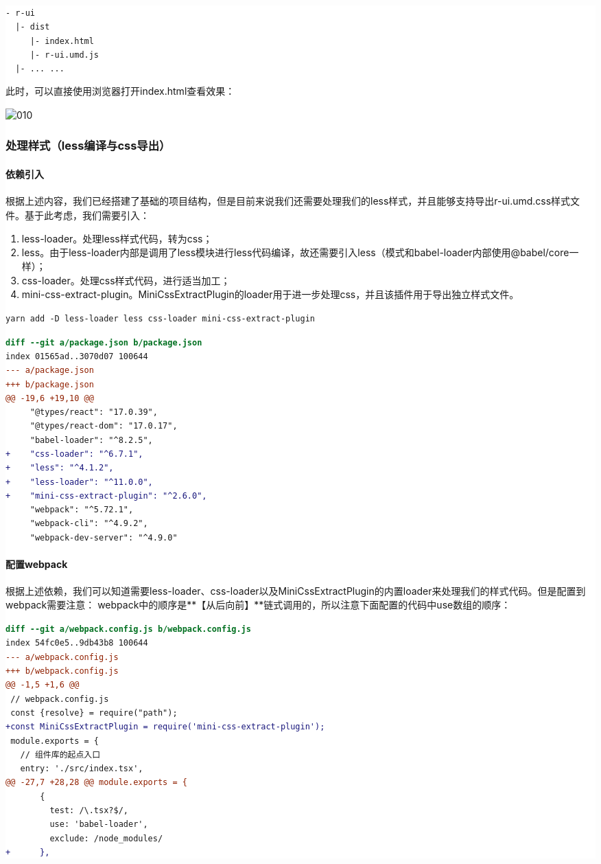 ```
- r-ui
  |- dist
     |- index.html
     |- r-ui.umd.js
  |- ... ...
```

此时，可以直接使用浏览器打开index.html查看效果：

![010](https://static-res.zhen.wang/images/post/2022-05-27-webpack-ts-react/010.gif)

### 处理样式（less编译与css导出）

#### 依赖引入

根据上述内容，我们已经搭建了基础的项目结构，但是目前来说我们还需要处理我们的less样式，并且能够支持导出r-ui.umd.css样式文件。基于此考虑，我们需要引入：

1. less-loader。处理less样式代码，转为css；
2. less。由于less-loader内部是调用了less模块进行less代码编译，故还需要引入less（模式和babel-loader内部使用@babel/core一样）；
3. css-loader。处理css样式代码，进行适当加工；
4. mini-css-extract-plugin。MiniCssExtractPlugin的loader用于进一步处理css，并且该插件用于导出独立样式文件。

```shell
yarn add -D less-loader less css-loader mini-css-extract-plugin
```

```diff
diff --git a/package.json b/package.json
index 01565ad..3070d07 100644
--- a/package.json
+++ b/package.json
@@ -19,6 +19,10 @@
     "@types/react": "17.0.39",
     "@types/react-dom": "17.0.17",
     "babel-loader": "^8.2.5",
+    "css-loader": "^6.7.1",
+    "less": "^4.1.2",
+    "less-loader": "^11.0.0",
+    "mini-css-extract-plugin": "^2.6.0",
     "webpack": "^5.72.1",
     "webpack-cli": "^4.9.2",
     "webpack-dev-server": "^4.9.0"
```

#### 配置webpack

根据上述依赖，我们可以知道需要less-loader、css-loader以及MiniCssExtractPlugin的内置loader来处理我们的样式代码。但是配置到webpack需要注意： webpack中的顺序是**【从后向前】**链式调用的，所以注意下面配置的代码中use数组的顺序：

```diff
diff --git a/webpack.config.js b/webpack.config.js
index 54fc0e5..9db43b8 100644
--- a/webpack.config.js
+++ b/webpack.config.js
@@ -1,5 +1,6 @@
 // webpack.config.js
 const {resolve} = require("path");
+const MiniCssExtractPlugin = require('mini-css-extract-plugin');
 module.exports = {
   // 组件库的起点入口
   entry: './src/index.tsx',
@@ -27,7 +28,28 @@ module.exports = {
       {
         test: /\.tsx?$/,
         use: 'babel-loader',
         exclude: /node_modules/
+      },
```